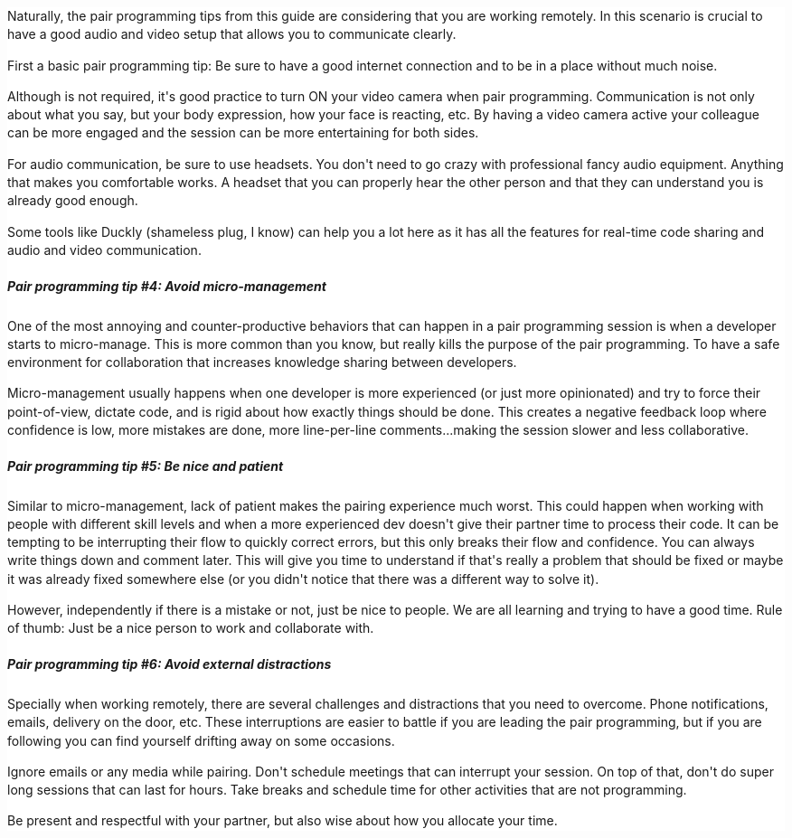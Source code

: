 Naturally, the pair programming tips from this guide are considering that you are working remotely. In this scenario is crucial to have a good audio and video setup that allows you to communicate clearly.

First a basic pair programming tip: Be sure to have a good internet connection and to be in a place without much noise.

Although is not required, it's good practice to turn ON your video camera when pair programming. Communication is not only about what you say, but your body expression, how your face is reacting, etc. By having a video camera active your colleague can be more engaged and the session can be more entertaining for both sides.

For audio communication, be sure to use headsets. You don't need to go crazy with professional fancy audio equipment. Anything that makes you comfortable works. A headset that you can properly hear the other person and that they can understand you is already good enough.

Some tools like Duckly (shameless plug, I know) can help you a lot here as it has all the features for real-time code sharing and audio and video communication.

##### Pair programming tip \#4: Avoid micro-management

One of the most annoying and counter-productive behaviors that can happen in a pair programming session is when a developer starts to micro-manage. This is more common than you know, but really kills the purpose of the pair programming. To have a safe environment for collaboration that increases knowledge sharing between developers.

Micro-management usually happens when one developer is more experienced (or just more opinionated) and try to force their point-of-view, dictate code, and is rigid about how exactly things should be done. This creates a negative feedback loop where confidence is low, more mistakes are done, more line-per-line comments...making the session slower and less collaborative.

##### Pair programming tip \#5: Be nice and patient

Similar to micro-management, lack of patient makes the pairing experience much worst. This could happen when working with people with different skill levels and when a more experienced dev doesn't give their partner time to process their code. It can be tempting to be interrupting their flow to quickly correct errors, but this only breaks their flow and confidence. You can always write things down and comment later.  This will give you time to understand if that's really a problem that should be fixed or maybe it was already fixed somewhere else (or you didn't notice that there was a different way to solve it).

However, independently if there is a mistake or not, just be nice to people. We are all learning and trying to have a good time. Rule of thumb: Just be a nice person to work and collaborate with.

##### Pair programming tip #6: Avoid external distractions

Specially when working remotely, there are several challenges and distractions that you need to overcome. Phone notifications, emails, delivery on the door, etc. These interruptions are easier to battle if you are leading the pair programming, but if you are following you can find yourself drifting away on some occasions.

Ignore emails or any media while pairing. Don't schedule meetings that can interrupt your session. On top of that, don't do super long sessions that can last for hours. Take breaks and schedule time for other activities that are not programming.

Be present and respectful with your partner, but also wise about how you allocate your time.
